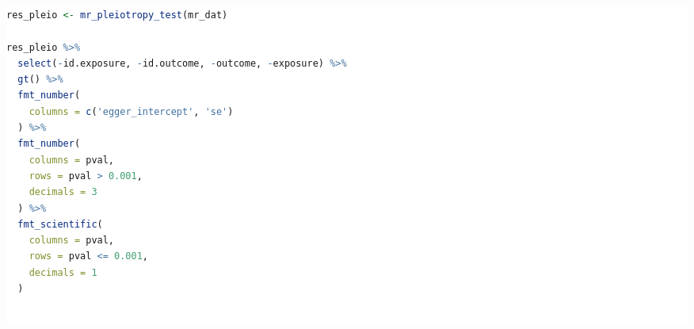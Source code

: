 ``` r
res_pleio <- mr_pleiotropy_test(mr_dat)

res_pleio %>%
  select(-id.exposure, -id.outcome, -outcome, -exposure) %>%
  gt() %>%
  fmt_number(
    columns = c('egger_intercept', 'se')
  ) %>%
  fmt_number(
    columns = pval,
    rows = pval > 0.001,
    decimals = 3
  ) %>% 
  fmt_scientific(
    columns = pval,
    rows = pval <= 0.001,
    decimals = 1
  )
```

<div id="vgxwnpxkjm" style="padding-left:0px;padding-right:0px;padding-top:10px;padding-bottom:10px;overflow-x:auto;overflow-y:auto;width:auto;height:auto;">
<style>#vgxwnpxkjm table {
  font-family: system-ui, 'Segoe UI', Roboto, Helvetica, Arial, sans-serif, 'Apple Color Emoji', 'Segoe UI Emoji', 'Segoe UI Symbol', 'Noto Color Emoji';
  -webkit-font-smoothing: antialiased;
  -moz-osx-font-smoothing: grayscale;
}
&#10;#vgxwnpxkjm thead, #vgxwnpxkjm tbody, #vgxwnpxkjm tfoot, #vgxwnpxkjm tr, #vgxwnpxkjm td, #vgxwnpxkjm th {
  border-style: none;
}
&#10;#vgxwnpxkjm p {
  margin: 0;
  padding: 0;
}
&#10;#vgxwnpxkjm .gt_table {
  display: table;
  border-collapse: collapse;
  line-height: normal;
  margin-left: auto;
  margin-right: auto;
  color: #333333;
  font-size: 16px;
  font-weight: normal;
  font-style: normal;
  background-color: #FFFFFF;
  width: auto;
  border-top-style: solid;
  border-top-width: 2px;
  border-top-color: #A8A8A8;
  border-right-style: none;
  border-right-width: 2px;
  border-right-color: #D3D3D3;
  border-bottom-style: solid;
  border-bottom-width: 2px;
  border-bottom-color: #A8A8A8;
  border-left-style: none;
  border-left-width: 2px;
  border-left-color: #D3D3D3;
}
&#10;#vgxwnpxkjm .gt_caption {
  padding-top: 4px;